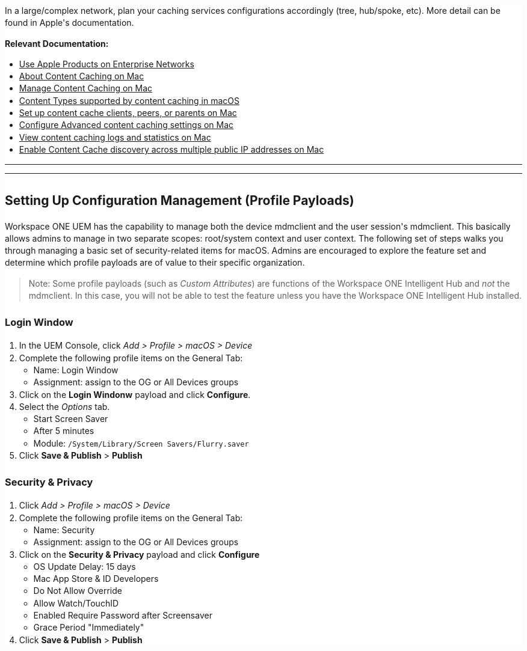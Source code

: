 In a large/complex network, plan your caching services configurations accordingly (tree, hub/spoke, etc).   More detail can be found in Apple's documentation.

**Relevant Documentation:**

- [Use Apple Products on Enterprise Networks](https://support.apple.com/en-us/HT210060)
- [About Content Caching on Mac](https://support.apple.com/guide/mac-help/about-content-caching-on-mac-mchl9388ba1b/mac)
- [Manage Content Caching on Mac](https://support.apple.com/guide/mac-help/manage-content-caching-on-mac-mchl3b6c3720/10.14/mac/10.14)
- [Content Types supported by content caching in macOS](https://support.apple.com/en-us/HT204675)
- [Set up content cache clients, peers, or parents on Mac](https://support.apple.com/guide/mac-help/set-content-cache-clients-peers-parents-mac-mchl9b56e1cf/10.14/mac/10.14)
- [Configure Advanced content caching settings on Mac](https://support.apple.com/guide/mac-help/configure-advanced-content-caching-settings-mchl91e7141a/10.14/mac/10.14)
- [View content caching logs and statistics on Mac](https://support.apple.com/guide/mac-help/view-content-caching-logs-statistics-mac-mchl0d8533cd/10.14/mac/10.14)
- [Enable Content Cache discovery across multiple public IP addresses on Mac](https://support.apple.com/guide/mac-help/enable-content-cache-discovery-multiple-mchld4ab5cdc/10.14/mac/10.14)

---
---

## Setting Up Configuration Management (Profile Payloads)

Workspace ONE UEM has the capability to manage both the device mdmclient and the user session's mdmclient. This basically allows admins to manage in two separate scopes:  root/system context and user context.   The following set of steps walks you through managing a basic set of security-related items for macOS.  Admins are encouraged to explore the feature set and determine which profile payloads are of value to their specific organization.

> Note:  Some profile payloads (such as *Custom Attributes*) are functions of the Workspace ONE Intelligent Hub and *not* the mdmclient.  In this case, you will not be able to test the feature unless you have the Workspace ONE Intelligent Hub installed.

### Login Window

1. In the UEM Console, click *Add > Profile > macOS > Device*
1. Complete the following profile items on the General Tab:
    - Name:  Login Window
    - Assignment:  assign to the OG or All Devices groups
1. Click on the **Login Windonw** payload and click **Configure**.
1. Select the *Options* tab.
    - Start Screen Saver
    - After 5 minutes
    - Module:  `/System/Library/Screen Savers/Flurry.saver`
1. Click **Save & Publish** > **Publish**

### Security & Privacy

1. Click *Add > Profile > macOS > Device*
1. Complete the following profile items on the General Tab:
    - Name:  Security
    - Assignment:  assign to the OG or All Devices groups
1. Click on the **Security & Privacy** payload and click **Configure**
    - OS Update Delay:  15 days
    - Mac App Store & ID Developers
    - Do Not Allow Override
    - Allow Watch/TouchID
    - Enabled Require Password after Screensaver
    - Grace Period "Immediately"
1. Click **Save & Publish** > **Publish**
